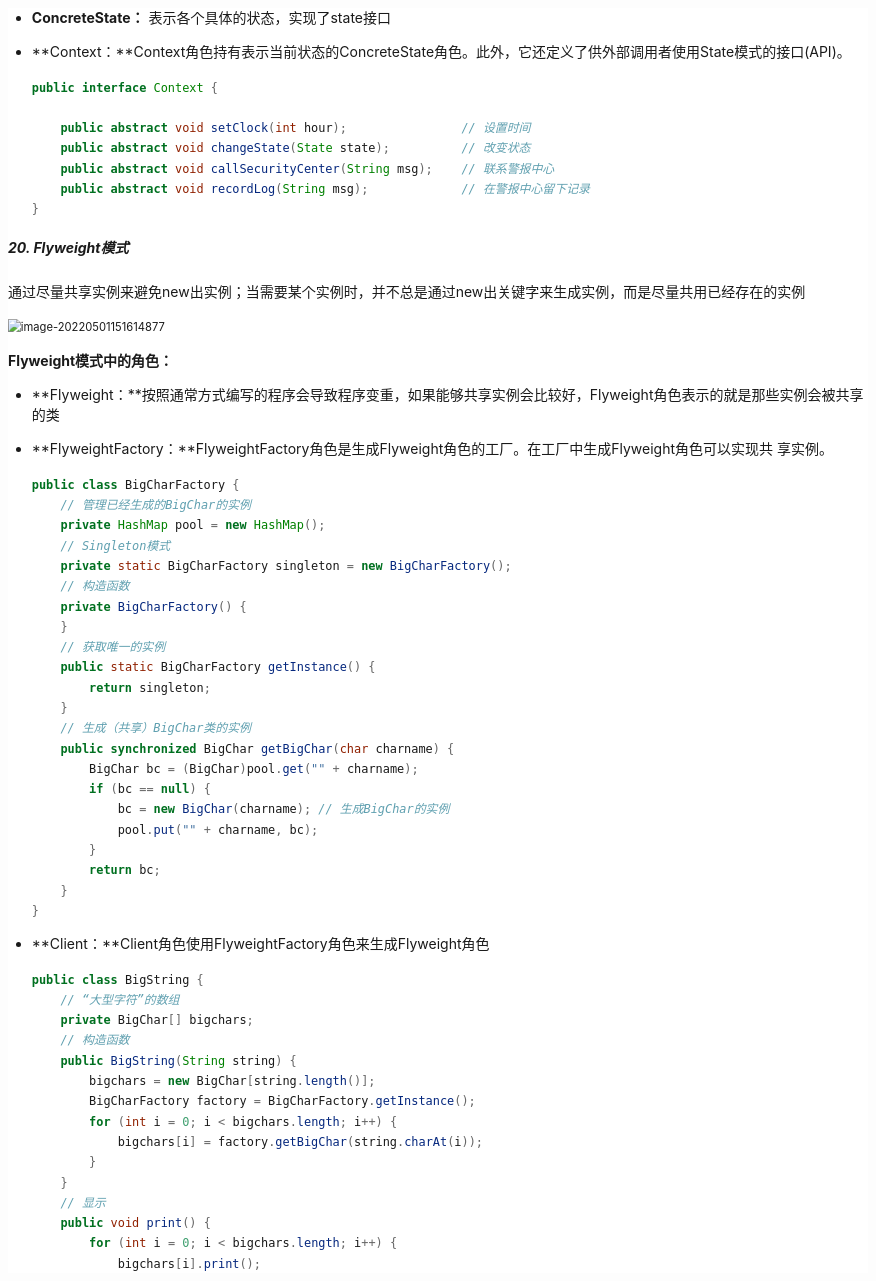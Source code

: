 - **ConcreteState：** 表示各个具体的状态，实现了state接口

- **Context：**Context角色持有表示当前状态的ConcreteState角色。此外，它还定义了供外部调用者使用State模式的接口(API)。

  ```java
  public interface Context {
  
      public abstract void setClock(int hour);                // 设置时间
      public abstract void changeState(State state);          // 改变状态
      public abstract void callSecurityCenter(String msg);    // 联系警报中心
      public abstract void recordLog(String msg);             // 在警报中心留下记录
  }
  ```

##### 20. Flyweight模式

通过尽量共享实例来避免new出实例；当需要某个实例时，并不总是通过new出关键字来生成实例，而是尽量共用已经存在的实例

<img src="/Users/zyh/Library/Application Support/typora-user-images/image-20220501151614877.png" alt="image-20220501151614877" style="zoom:80%;" />

**Flyweight模式中的角色：**

- **Flyweight：**按照通常方式编写的程序会导致程序变重，如果能够共享实例会比较好，Flyweight角色表示的就是那些实例会被共享的类

- **FlyweightFactory：**FlyweightFactory角色是生成Flyweight角色的工厂。在工厂中生成Flyweight角色可以实现共 享实例。

  ```java
  public class BigCharFactory {
      // 管理已经生成的BigChar的实例
      private HashMap pool = new HashMap();
      // Singleton模式
      private static BigCharFactory singleton = new BigCharFactory();
      // 构造函数
      private BigCharFactory() {
      }
      // 获取唯一的实例
      public static BigCharFactory getInstance() {
          return singleton;
      }
      // 生成（共享）BigChar类的实例
      public synchronized BigChar getBigChar(char charname) {
          BigChar bc = (BigChar)pool.get("" + charname);
          if (bc == null) {
              bc = new BigChar(charname); // 生成BigChar的实例
              pool.put("" + charname, bc);
          }
          return bc;
      }
  }
  ```

- **Client：**Client角色使用FlyweightFactory角色来生成Flyweight角色

  ```java
  public class BigString {
      // “大型字符”的数组
      private BigChar[] bigchars;
      // 构造函数
      public BigString(String string) {
          bigchars = new BigChar[string.length()];
          BigCharFactory factory = BigCharFactory.getInstance();
          for (int i = 0; i < bigchars.length; i++) {
              bigchars[i] = factory.getBigChar(string.charAt(i));
          }
      }
      // 显示
      public void print() {
          for (int i = 0; i < bigchars.length; i++) {
              bigchars[i].print();
  ```